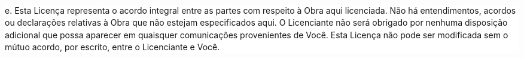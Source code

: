 e. Esta Licença representa o acordo integral entre as partes com respeito
                            à Obra aqui licenciada. Não há entendimentos, acordos ou declarações
                            relativas à Obra que não estejam especificados aqui. O Licenciante não
                            será obrigado por nenhuma disposição adicional que possa aparecer em
                            quaisquer comunicações provenientes de Você. Esta Licença não pode ser
                            modificada sem o mútuo acordo, por escrito, entre o Licenciante e Você.
